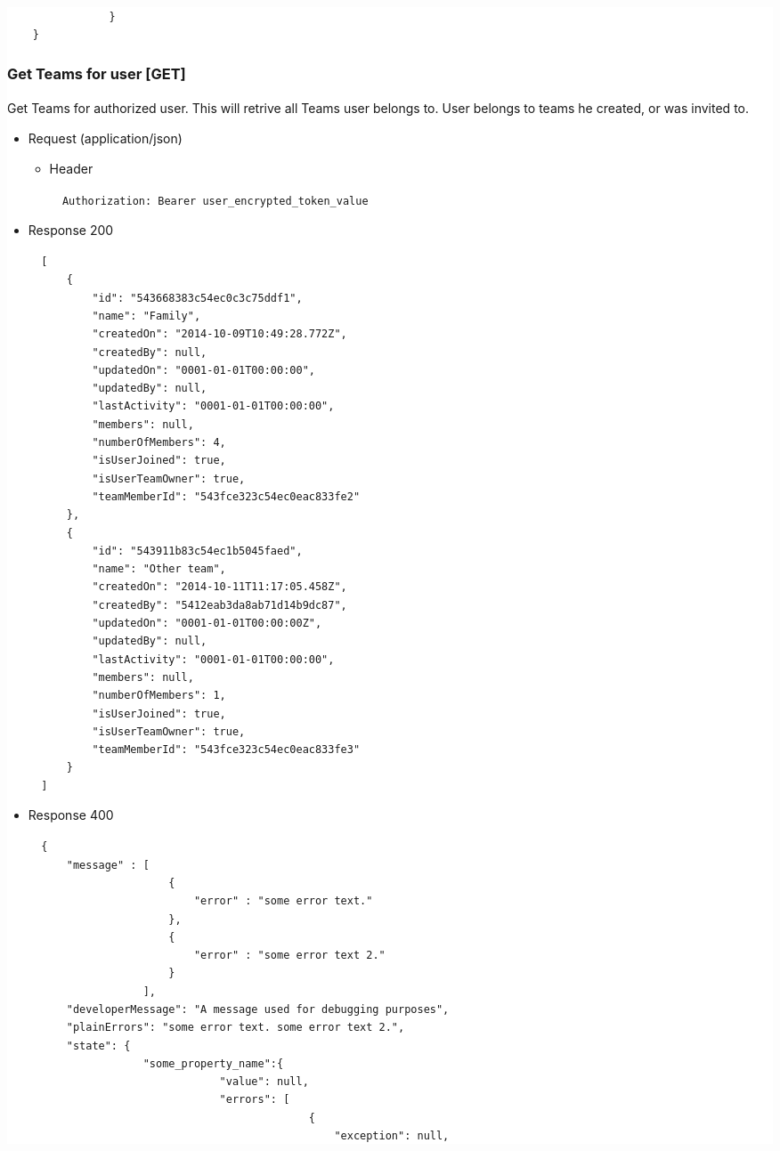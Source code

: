                     }
        }            

### Get Teams for user [GET]

Get Teams for authorized user. This will retrive all Teams user belongs to. User belongs to teams he created, or was invited to.

+ Request (application/json)

    + Header 
    
            Authorization: Bearer user_encrypted_token_value


+ Response 200

        [
            {
                "id": "543668383c54ec0c3c75ddf1",
                "name": "Family",
                "createdOn": "2014-10-09T10:49:28.772Z",
                "createdBy": null,
                "updatedOn": "0001-01-01T00:00:00",
                "updatedBy": null,
                "lastActivity": "0001-01-01T00:00:00",
                "members": null,
                "numberOfMembers": 4,
                "isUserJoined": true,
                "isUserTeamOwner": true,
                "teamMemberId": "543fce323c54ec0eac833fe2"
            },
            {
                "id": "543911b83c54ec1b5045faed",
                "name": "Other team",
                "createdOn": "2014-10-11T11:17:05.458Z",
                "createdBy": "5412eab3da8ab71d14b9dc87",
                "updatedOn": "0001-01-01T00:00:00Z",
                "updatedBy": null,
                "lastActivity": "0001-01-01T00:00:00",
                "members": null,
                "numberOfMembers": 1,
                "isUserJoined": true,
                "isUserTeamOwner": true,
                "teamMemberId": "543fce323c54ec0eac833fe3"
            }
        ]
        
+ Response 400

        {
            "message" : [
                            { 
                                "error" : "some error text." 
                            },  
                            { 
                                "error" : "some error text 2." 
                            }   
                        ],
            "developerMessage": "A message used for debugging purposes",
            "plainErrors": "some error text. some error text 2.",
            "state": {
                        "some_property_name":{
                                    "value": null,
                                    "errors": [
                                                  {
                                                      "exception": null,